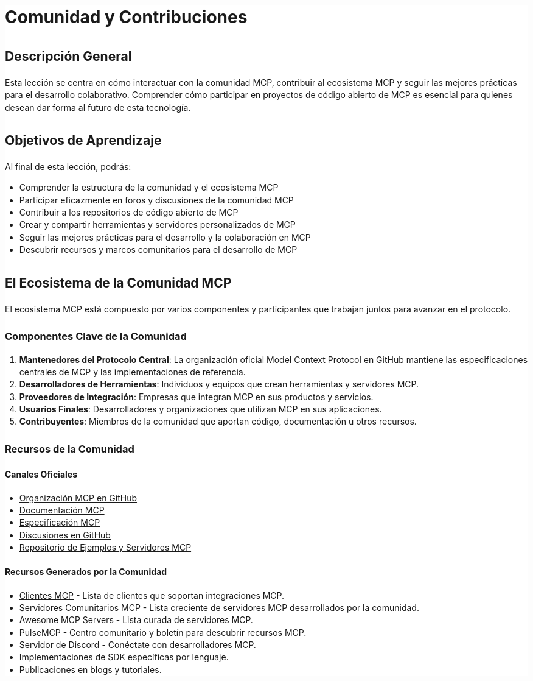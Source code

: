 
# Comunidad y Contribuciones

## Descripción General

Esta lección se centra en cómo interactuar con la comunidad MCP, contribuir al ecosistema MCP y seguir las mejores prácticas para el desarrollo colaborativo. Comprender cómo participar en proyectos de código abierto de MCP es esencial para quienes desean dar forma al futuro de esta tecnología.

## Objetivos de Aprendizaje

Al final de esta lección, podrás:

- Comprender la estructura de la comunidad y el ecosistema MCP
- Participar eficazmente en foros y discusiones de la comunidad MCP
- Contribuir a los repositorios de código abierto de MCP
- Crear y compartir herramientas y servidores personalizados de MCP
- Seguir las mejores prácticas para el desarrollo y la colaboración en MCP
- Descubrir recursos y marcos comunitarios para el desarrollo de MCP

## El Ecosistema de la Comunidad MCP

El ecosistema MCP está compuesto por varios componentes y participantes que trabajan juntos para avanzar en el protocolo.

### Componentes Clave de la Comunidad

1. **Mantenedores del Protocolo Central**: La organización oficial [Model Context Protocol en GitHub](https://github.com/modelcontextprotocol) mantiene las especificaciones centrales de MCP y las implementaciones de referencia.
2. **Desarrolladores de Herramientas**: Individuos y equipos que crean herramientas y servidores MCP.
3. **Proveedores de Integración**: Empresas que integran MCP en sus productos y servicios.
4. **Usuarios Finales**: Desarrolladores y organizaciones que utilizan MCP en sus aplicaciones.
5. **Contribuyentes**: Miembros de la comunidad que aportan código, documentación u otros recursos.

### Recursos de la Comunidad

#### Canales Oficiales

- [Organización MCP en GitHub](https://github.com/modelcontextprotocol)
- [Documentación MCP](https://modelcontextprotocol.io/)
- [Especificación MCP](https://modelcontextprotocol.io/docs/specification)
- [Discusiones en GitHub](https://github.com/orgs/modelcontextprotocol/discussions)
- [Repositorio de Ejemplos y Servidores MCP](https://github.com/modelcontextprotocol/servers)

#### Recursos Generados por la Comunidad

- [Clientes MCP](https://modelcontextprotocol.io/clients) - Lista de clientes que soportan integraciones MCP.
- [Servidores Comunitarios MCP](https://github.com/modelcontextprotocol/servers?tab=readme-ov-file#-community-servers) - Lista creciente de servidores MCP desarrollados por la comunidad.
- [Awesome MCP Servers](https://github.com/wong2/awesome-mcp-servers) - Lista curada de servidores MCP.
- [PulseMCP](https://www.pulsemcp.com/) - Centro comunitario y boletín para descubrir recursos MCP.
- [Servidor de Discord](https://discord.gg/jHEGxQu2a5) - Conéctate con desarrolladores MCP.
- Implementaciones de SDK específicas por lenguaje.
- Publicaciones en blogs y tutoriales.
